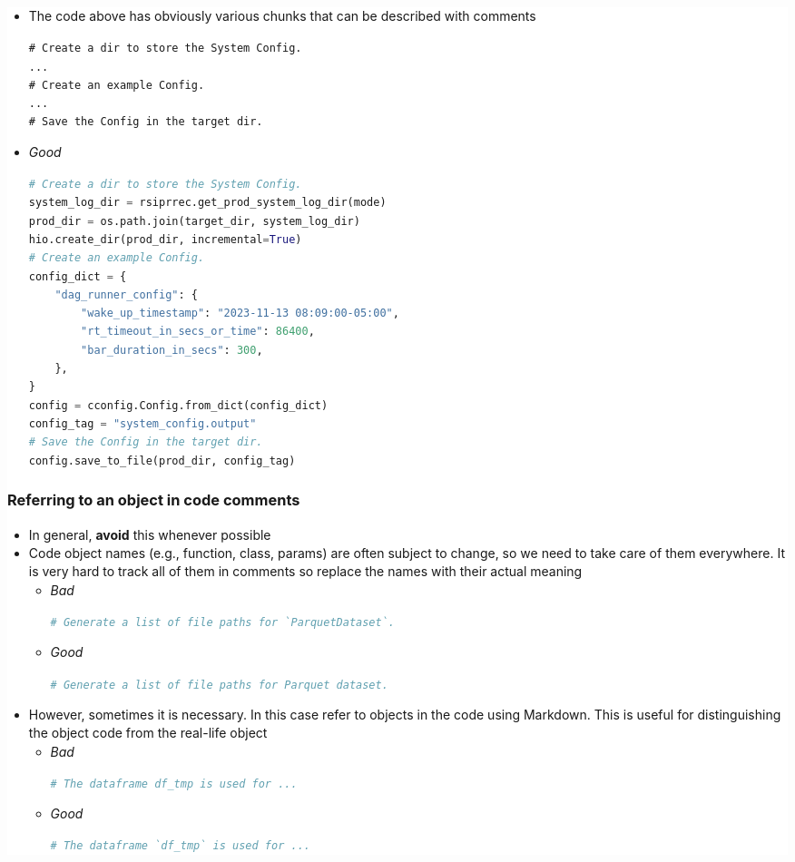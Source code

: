- The code above has obviously various chunks that can be described with
  comments
  ```
  # Create a dir to store the System Config.
  ...
  # Create an example Config.
  ...
  # Save the Config in the target dir.
  ```

- _Good_

  ```python
  # Create a dir to store the System Config.
  system_log_dir = rsiprrec.get_prod_system_log_dir(mode)
  prod_dir = os.path.join(target_dir, system_log_dir)
  hio.create_dir(prod_dir, incremental=True)
  # Create an example Config.
  config_dict = {
      "dag_runner_config": {
          "wake_up_timestamp": "2023-11-13 08:09:00-05:00",
          "rt_timeout_in_secs_or_time": 86400,
          "bar_duration_in_secs": 300,
      },
  }
  config = cconfig.Config.from_dict(config_dict)
  config_tag = "system_config.output"
  # Save the Config in the target dir.
  config.save_to_file(prod_dir, config_tag)
  ```

### Referring to an object in code comments

- In general, **avoid** this whenever possible
- Code object names (e.g., function, class, params) are often subject to change,
  so we need to take care of them everywhere. It is very hard to track all of
  them in comments so replace the names with their actual meaning
  - _Bad_
    ```python
    # Generate a list of file paths for `ParquetDataset`.
    ```
  - _Good_
    ```python
    # Generate a list of file paths for Parquet dataset.
    ```
- However, sometimes it is necessary. In this case refer to objects in the code
  using Markdown. This is useful for distinguishing the object code from the
  real-life object
  - _Bad_
    ```python
    # The dataframe df_tmp is used for ...
    ```
  - _Good_
    ```python
    # The dataframe `df_tmp` is used for ...
    ```
